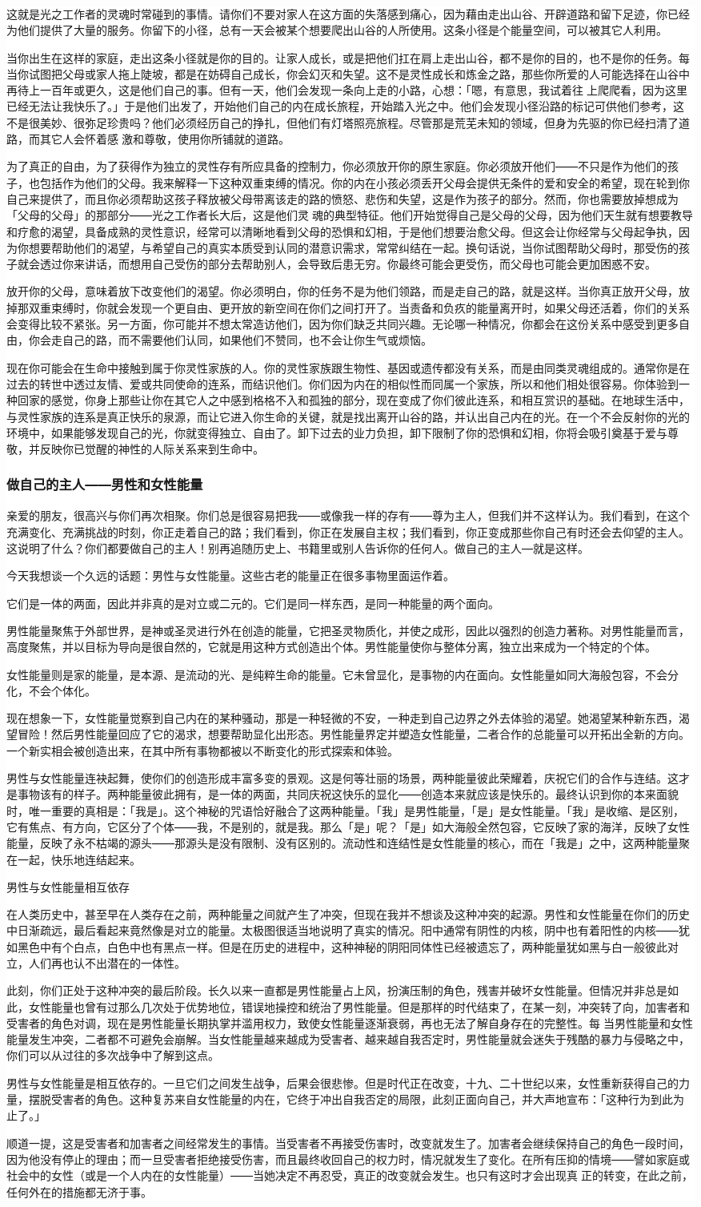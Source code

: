 这就是光之工作者的灵魂时常碰到的事情。请你们不要对家人在这方面的失落感到痛心，因为藉由走出山谷、开辟道路和留下足迹，你已经为他们提供了大量的服务。你留下的小径，总有一天会被某个想要爬出山谷的人所使用。这条小径是个能量空间，可以被其它人利用。

当你出生在这样的家庭，走出这条小径就是你的目的。让家人成长，或是把他们扛在肩上走出山谷，都不是你的目的，也不是你的任务。每当你试图把父母或家人拖上陡坡，都是在妨碍自己成长，你会幻灭和失望。这不是灵性成长和炼金之路，那些你所爱的人可能选择在山谷中再待上一百年或更久，这是他们自己的事。但有一天，他们会发现一条向上走的小路，心想：「嗯，有意思，我试着往 上爬爬看，因为这里已经无法让我快乐了。」于是他们出发了，开始他们自己的内在成长旅程，开始踏入光之中。他们会发现小径沿路的标记可供他们参考，这不是很美妙、很弥足珍贵吗？他们必须经历自己的挣扎，但他们有灯塔照亮旅程。尽管那是荒芜未知的领域，但身为先驱的你已经扫清了道路，而其它人会怀着感 激和尊敬，使用你所铺就的道路。

为了真正的自由，为了获得作为独立的灵性存有所应具备的控制力，你必须放开你的原生家庭。你必须放开他们——不只是作为他们的孩子，也包括作为他们的父母。我来解释一下这种双重束缚的情况。你的内在小孩必须丢开父母会提供无条件的爱和安全的希望，现在轮到你自己来提供了，而且你必须帮助这孩子释放被父母带离该走的路的愤怒、悲伤和失望，这是作为孩子的部分。然而，你也需要放掉想成为「父母的父母」的那部分——光之工作者长大后，这是他们灵 魂的典型特征。他们开始觉得自己是父母的父母，因为他们天生就有想要教导和疗愈的渴望，具备成熟的灵性意识，经常可以清晰地看到父母的恐惧和幻相，于是他们想要治愈父母。但这会让你经常与父母起争执，因为你想要帮助他们的渴望，与希望自己的真实本质受到认同的潜意识需求，常常纠结在一起。换句话说，当你试图帮助父母时，那受伤的孩子就会透过你来讲话，而想用自己受伤的部分去帮助别人，会导致后患无穷。你最终可能会更受伤，而父母也可能会更加困惑不安。

放开你的父母，意味着放下改变他们的渴望。你必须明白，你的任务不是为他们领路，而是走自己的路，就是这样。当你真正放开父母，放掉那双重束缚时，你就会发现一个更自由、更开放的新空间在你们之间打开了。当责备和负疚的能量离开时，如果父母还活着，你们的关系会变得比较不紧张。另一方面，你可能并不想太常造访他们，因为你们缺乏共同兴趣。无论哪一种情况，你都会在这份关系中感受到更多自由，你会走自己的路，而不需要他们认同，如果他们不赞同，也不会让你生气或烦恼。

现在你可能会在生命中接触到属于你灵性家族的人。你的灵性家族跟生物性、基因或遗传都没有关系，而是由同类灵魂组成的。通常你是在过去的转世中透过友情、爱或共同使命的连系，而结识他们。你们因为内在的相似性而同属一个家族，所以和他们相处很容易。你体验到一种回家的感觉，你身上那些让你在其它人之中感到格格不入和孤独的部分，现在变成了你们彼此连系，和相互赏识的基础。在地球生活中，与灵性家族的连系是真正快乐的泉源，而让它进入你生命的关键，就是找出离开山谷的路，并认出自己内在的光。在一个不会反射你的光的环境中，如果能够发现自己的光，你就变得独立、自由了。卸下过去的业力负担，卸下限制了你的恐惧和幻相，你将会吸引奠基于爱与尊敬，并反映你已觉醒的神性的人际关系来到生命中。

### 做自己的主人——男性和女性能量

亲爱的朋友，很高兴与你们再次相聚。你们总是很容易把我——或像我一样的存有——尊为主人，但我们并不这样认为。我们看到，在这个充满变化、充满挑战的时刻，你正走着自己的路；我们看到，你正在发展自主权；我们看到，你正变成那些你自己有时还会去仰望的主人。这说明了什么？你们都要做自己的主人！别再追随历史上、书籍里或别人告诉你的任何人。做自己的主人—就是这样。

今天我想谈一个久远的话题：男性与女性能量。这些古老的能量正在很多事物里面运作着。

它们是一体的两面，因此并非真的是对立或二元的。它们是同一样东西，是同一种能量的两个面向。

男性能量聚焦于外部世界，是神或圣灵进行外在创造的能量，它把圣灵物质化，并使之成形，因此以强烈的创造力著称。对男性能量而言，高度聚焦，并以目标为导向是很自然的，它就是用这种方式创造出个体。男性能量使你与整体分离，独立出来成为一个特定的个体。

女性能量则是家的能量，是本源、是流动的光、是纯粹生命的能量。它未曾显化，是事物的内在面向。女性能量如同大海般包容，不会分化，不会个体化。

现在想象一下，女性能量觉察到自己内在的某种骚动，那是一种轻微的不安，一种走到自己边界之外去体验的渴望。她渴望某种新东西，渴望冒险！然后男性能量回应了它的渴求，想要帮助显化出形态。男性能量界定并塑造女性能量，二者合作的总能量可以开拓出全新的方向。一个新实相会被创造出来，在其中所有事物都被以不断变化的形式探索和体验。

男性与女性能量连袂起舞，使你们的创造形成丰富多变的景观。这是何等壮丽的场景，两种能量彼此荣耀着，庆祝它们的合作与连结。这才是事物该有的样子。两种能量彼此拥有，是一体的两面，共同庆祝这快乐的显化——创造本来就应该是快乐的。最终认识到你的本来面貌时，唯一重要的真相是：「我是」。这个神秘的咒语恰好融合了这两种能量。「我」是男性能量，「是」是女性能量。「我」是收缩、是区别，它有焦点、有方向，它区分了个体——我，不是别的，就是我。那么「是」呢？「是」如大海般全然包容，它反映了家的海洋，反映了女性能量，反映了永不枯竭的源头——那源头是没有限制、没有区别的。流动性和连结性是女性能量的核心，而在「我是」之中，这两种能量聚在一起，快乐地连结起来。

男性与女性能量相互依存

在人类历史中，甚至早在人类存在之前，两种能量之间就产生了冲突，但现在我并不想谈及这种冲突的起源。男性和女性能量在你们的历史中日渐疏远，最后看起来竟然像是对立的能量。太极图很适当地说明了真实的情况。阳中通常有阴性的内核，阴中也有着阳性的内核——犹如黑色中有个白点，白色中也有黑点一样。但是在历史的进程中，这种神秘的阴阳同体性已经被遗忘了，两种能量犹如黑与白一般彼此对立，人们再也认不出潜在的一体性。

此刻，你们正处于这种冲突的最后阶段。长久以来一直都是男性能量占上风，扮演压制的角色，残害并破坏女性能量。但情况并非总是如此，女性能量也曾有过那么几次处于优势地位，错误地操控和统治了男性能量。但是那样的时代结束了，在某一刻，冲突转了向，加害者和受害者的角色对调，现在是男性能量长期执掌并滥用权力，致使女性能量逐渐衰弱，再也无法了解自身存在的完整性。每 当男性能量和女性能量发生冲突，二者都不可避免会崩解。当女性能量越来越成为受害者、越来越自我否定时，男性能量就会迷失于残酷的暴力与侵略之中，你们可以从过往的多次战争中了解到这点。

男性与女性能量是相互依存的。一旦它们之间发生战争，后果会很悲惨。但是时代正在改变，十九、二十世纪以来，女性重新获得自己的力量，摆脱受害者的角色。这种复苏来自女性能量的内在，它终于冲出自我否定的局限，此刻正面向自己，并大声地宣布：「这种行为到此为止了。」

顺道一提，这是受害者和加害者之间经常发生的事情。当受害者不再接受伤害时，改变就发生了。加害者会继续保持自己的角色一段时间，因为他没有停止的理由；而一旦受害者拒绝接受伤害，而且最终收回自己的权力时，情况就发生了变化。在所有压抑的情境——譬如家庭或社会中的女性（或是一个人内在的女性能量）——当她决定不再忍受，真正的改变就会发生。也只有这时才会出现真 正的转变，在此之前，任何外在的措施都无济于事。
